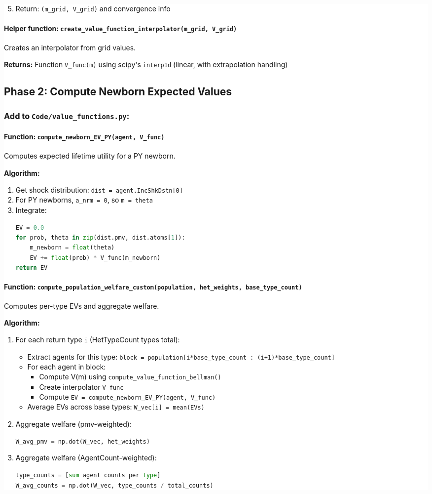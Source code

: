 5. Return: `(m_grid, V_grid)` and convergence info

#### Helper function: `create_value_function_interpolator(m_grid, V_grid)`

Creates an interpolator from grid values.

**Returns:** Function `V_func(m)` using scipy's `interp1d` (linear, with extrapolation handling)

## Phase 2: Compute Newborn Expected Values

### Add to `Code/value_functions.py`:

#### Function: `compute_newborn_EV_PY(agent, V_func)`

Computes expected lifetime utility for a PY newborn.

**Algorithm:**

1. Get shock distribution: `dist = agent.IncShkDstn[0]`
2. For PY newborns, `a_nrm = 0`, so `m = theta`
3. Integrate:
   ```python
   EV = 0.0
   for prob, theta in zip(dist.pmv, dist.atoms[1]):
       m_newborn = float(theta)
       EV += float(prob) * V_func(m_newborn)
   return EV
   ```


#### Function: `compute_population_welfare_custom(population, het_weights, base_type_count)`

Computes per-type EVs and aggregate welfare.

**Algorithm:**

1. For each return type `i` (HetTypeCount types total):

   - Extract agents for this type: `block = population[i*base_type_count : (i+1)*base_type_count]`
   - For each agent in block:
     - Compute V(m) using `compute_value_function_bellman()`
     - Create interpolator `V_func`
     - Compute `EV = compute_newborn_EV_PY(agent, V_func)`
   - Average EVs across base types: `W_vec[i] = mean(EVs)`

2. Aggregate welfare (pmv-weighted):
   ```python
   W_avg_pmv = np.dot(W_vec, het_weights)
   ```

3. Aggregate welfare (AgentCount-weighted):
   ```python
   type_counts = [sum agent counts per type]
   W_avg_counts = np.dot(W_vec, type_counts / total_counts)
   ```
